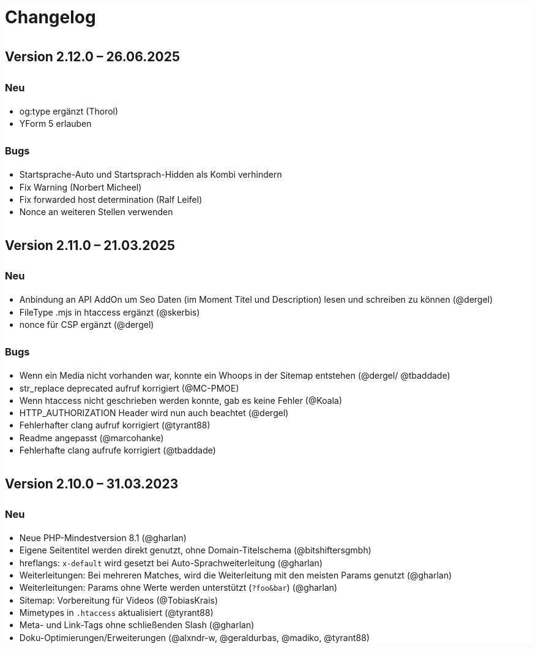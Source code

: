 Changelog
=========

Version 2.12.0 – 26.06.2025
---------------------------

### Neu

* og:type ergänzt (Thorol)
* YForm 5 erlauben

### Bugs

* Startsprache-Auto und Startsprach-Hidden als Kombi verhindern
* Fix Warning (Norbert Micheel)
* Fix forwarded host determination (Ralf Leifel)
* Nonce an weiteren Stellen verwenden


Version 2.11.0 – 21.03.2025
---------------------------

### Neu

* Anbindung an API AddOn um Seo Daten (im Moment Titel und Description) lesen und schreiben zu können (@dergel)
* FileType .mjs in htaccess ergänzt (@skerbis)
* nonce für CSP ergänzt (@dergel)

### Bugs

* Wenn ein Media nicht vorhanden war, konnte ein Whoops in der Sitemap entstehen (@dergel/ @tbaddade)
* str_replace deprecated aufruf korrigiert (@MC-PMOE)
* Wenn htaccess nicht geschrieben werden konnte, gab es keine Fehler (@Koala)
* HTTP_AUTHORIZATION Header wird nun auch beachtet (@dergel)
* Fehlerhafter clang aufruf korrigiert (@tyrant88)
* Readme angepasst (@marcohanke)
* Fehlerhafte clang aufrufe korrigiert (@tbaddade)


Version 2.10.0 – 31.03.2023
---------------------------

### Neu

* Neue PHP-Mindestversion 8.1 (@gharlan)
* Eigene Seitentitel werden direkt genutzt, ohne Domain-Titelschema (@bitshiftersgmbh)
* hreflangs: `x-default` wird gesetzt bei Auto-Sprachweiterleitung (@gharlan)
* Weiterleitungen: Bei mehreren Matches, wird die Weiterleitung mit den meisten Params genutzt (@gharlan)
* Weiterleitungen: Params ohne Werte werden unterstützt (`?foo&bar`) (@gharlan)
* Sitemap: Vorbereitung für Videos (@TobiasKrais)
* Mimetypes in `.htaccess` aktualisiert (@tyrant88)
* Meta- und Link-Tags ohne schließenden Slash (@gharlan)
* Doku-Optimierungen/Erweiterungen (@alxndr-w, @geraldurbas, @madiko, @tyrant88)
